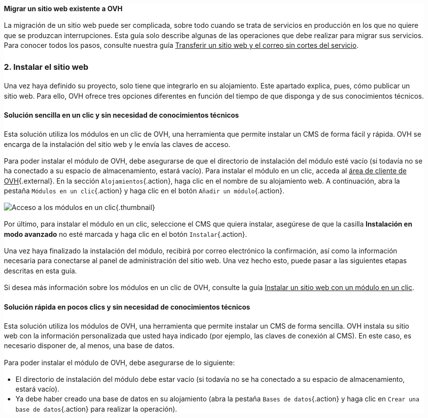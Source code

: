 **Migrar un sitio web existente a OVH**

La migración de un sitio web puede ser complicada, sobre todo cuando se trata de servicios en producción en los que no quiere que se produzcan interrupciones. Esta guía solo describe algunas de las operaciones que debe realizar para migrar sus servicios. Para conocer todos los pasos, consulte nuestra guía [Transferir un sitio web y el correo sin cortes del servicio](https://docs.ovh.com/es/domains/web_hosting_transferir_un_sitio_web_y_el_correo_sin_cortes_del_servicio/).

### 2. Instalar el sitio web

Una vez haya definido su proyecto, solo tiene que integrarlo en su alojamiento. Este apartado explica, pues, cómo publicar un sitio web. Para ello, OVH ofrece tres opciones diferentes en función del tiempo de que disponga y de sus conocimientos técnicos.

#### Solución sencilla en un clic y sin necesidad de conocimientos técnicos

Esta solución utiliza los módulos en un clic de OVH, una herramienta que permite instalar un CMS de forma fácil y rápida. OVH se encarga de la instalación del sitio web y le envía las claves de acceso.

Para poder instalar el módulo de OVH, debe asegurarse de que el directorio de instalación del módulo esté vacío (si todavía no se ha conectado a su espacio de almacenamiento, estará vacío). Para instalar el módulo en un clic, acceda al [área de cliente de OVH](https://www.ovh.com/auth/?action=gotomanager&from=https://www.ovh.es/&ovhSubsidiary=es){.external}. En la sección `Alojamientos`{.action}, haga clic en el nombre de su alojamiento web. A continuación, abra la pestaña `Módulos en un clic`{.action} y haga clic en el botón `Añadir un módulo`{.action}.

![Acceso a los módulos en un clic](images/access_to_the_1_click_modules_section.png){.thumbnail} 

Por último, para instalar el módulo en un clic, seleccione el CMS que quiera instalar, asegúrese de que la casilla **Instalación en modo avanzado** no esté marcada y haga clic en el botón `Instalar`{.action}.

Una vez haya finalizado la instalación del módulo, recibirá por correo electrónico la confirmación, así como la información necesaria para conectarse al panel de administración del sitio web. Una vez hecho esto, puede pasar a las siguientes etapas descritas en esta guía.

Si desea más información sobre los módulos en un clic de OVH, consulte la guía [Instalar un sitio web con un módulo en un clic](https://docs.ovh.com/es/hosting/modulos-en-un-clic/).

#### Solución rápida en pocos clics y sin necesidad de conocimientos técnicos

Esta solución utiliza los módulos de OVH, una herramienta que permite instalar un CMS de forma sencilla. OVH instala su sitio web con la información personalizada que usted haya indicado (por ejemplo, las claves de conexión al CMS). En este caso, es necesario disponer de, al menos, una base de datos.

Para poder instalar el módulo de OVH, debe asegurarse de lo siguiente:

- El directorio de instalación del módulo debe estar vacío (si todavía no se ha conectado a su espacio de almacenamiento, estará vacío).
- Ya debe haber creado una base de datos en su alojamiento (abra la pestaña `Bases de datos`{.action} y haga clic en `Crear una base de datos`{.action} para realizar la operación).
